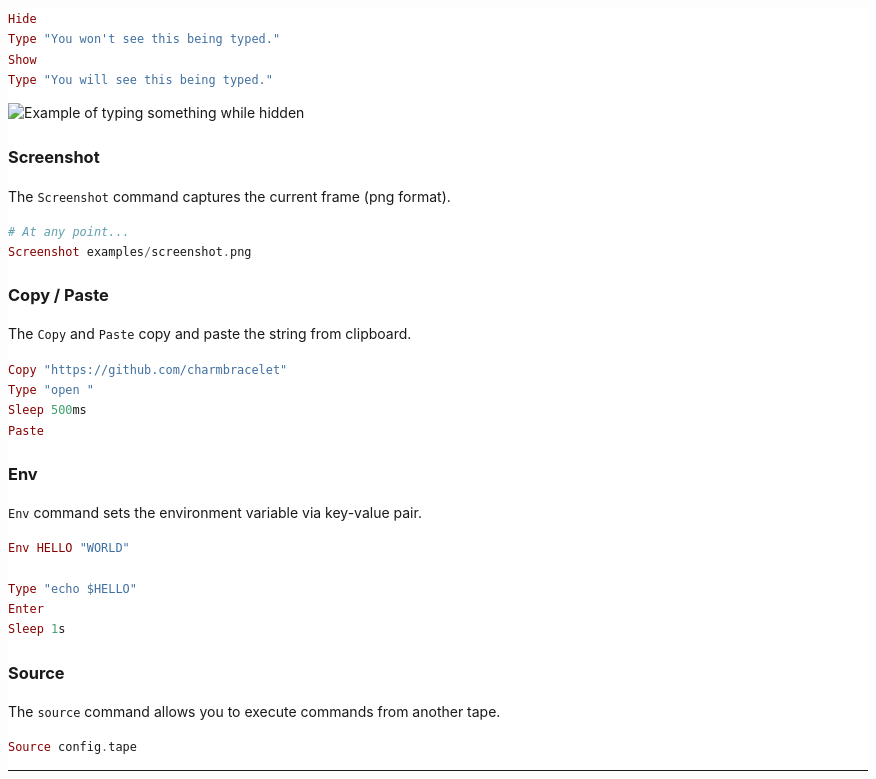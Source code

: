 ```elixir
Hide
Type "You won't see this being typed."
Show
Type "You will see this being typed."
```

<picture>
  <source media="(prefers-color-scheme: dark)" srcset="https://stuff.charm.sh/vhs/examples/hide.gif">
  <source media="(prefers-color-scheme: light)" srcset="https://stuff.charm.sh/vhs/examples/hide.gif">
  <img width="600" alt="Example of typing something while hidden" src="https://stuff.charm.sh/vhs/examples/hide.gif">
</picture>

### Screenshot

The `Screenshot` command captures the current frame (png format).

```elixir
# At any point...
Screenshot examples/screenshot.png
```

### Copy / Paste

The `Copy` and `Paste` copy and paste the string from clipboard.

```elixir
Copy "https://github.com/charmbracelet"
Type "open "
Sleep 500ms
Paste
```

### Env

`Env` command sets the environment variable via key-value pair.

```elixir
Env HELLO "WORLD"

Type "echo $HELLO"
Enter
Sleep 1s
```

### Source

The `source` command allows you to execute commands from another tape.

```elixir
Source config.tape
```

---
